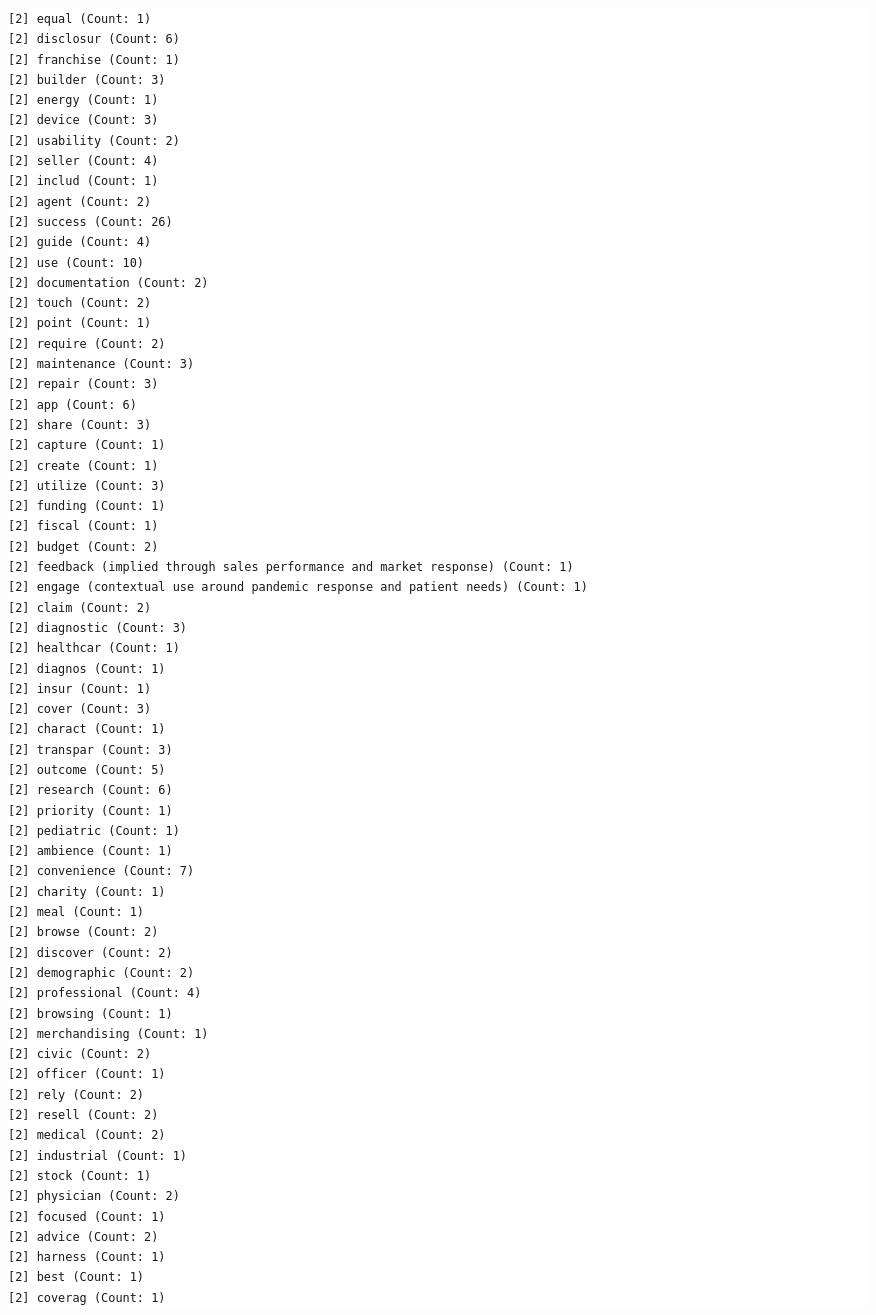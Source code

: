 	[2] equal (Count: 1)
	[2] disclosur (Count: 6)
	[2] franchise (Count: 1)
	[2] builder (Count: 3)
	[2] energy (Count: 1)
	[2] device (Count: 3)
	[2] usability (Count: 2)
	[2] seller (Count: 4)
	[2] includ (Count: 1)
	[2] agent (Count: 2)
	[2] success (Count: 26)
	[2] guide (Count: 4)
	[2] use (Count: 10)
	[2] documentation (Count: 2)
	[2] touch (Count: 2)
	[2] point (Count: 1)
	[2] require (Count: 2)
	[2] maintenance (Count: 3)
	[2] repair (Count: 3)
	[2] app (Count: 6)
	[2] share (Count: 3)
	[2] capture (Count: 1)
	[2] create (Count: 1)
	[2] utilize (Count: 3)
	[2] funding (Count: 1)
	[2] fiscal (Count: 1)
	[2] budget (Count: 2)
	[2] feedback (implied through sales performance and market response) (Count: 1)
	[2] engage (contextual use around pandemic response and patient needs) (Count: 1)
	[2] claim (Count: 2)
	[2] diagnostic (Count: 3)
	[2] healthcar (Count: 1)
	[2] diagnos (Count: 1)
	[2] insur (Count: 1)
	[2] cover (Count: 3)
	[2] charact (Count: 1)
	[2] transpar (Count: 3)
	[2] outcome (Count: 5)
	[2] research (Count: 6)
	[2] priority (Count: 1)
	[2] pediatric (Count: 1)
	[2] ambience (Count: 1)
	[2] convenience (Count: 7)
	[2] charity (Count: 1)
	[2] meal (Count: 1)
	[2] browse (Count: 2)
	[2] discover (Count: 2)
	[2] demographic (Count: 2)
	[2] professional (Count: 4)
	[2] browsing (Count: 1)
	[2] merchandising (Count: 1)
	[2] civic (Count: 2)
	[2] officer (Count: 1)
	[2] rely (Count: 2)
	[2] resell (Count: 2)
	[2] medical (Count: 2)
	[2] industrial (Count: 1)
	[2] stock (Count: 1)
	[2] physician (Count: 2)
	[2] focused (Count: 1)
	[2] advice (Count: 2)
	[2] harness (Count: 1)
	[2] best (Count: 1)
	[2] coverag (Count: 1)